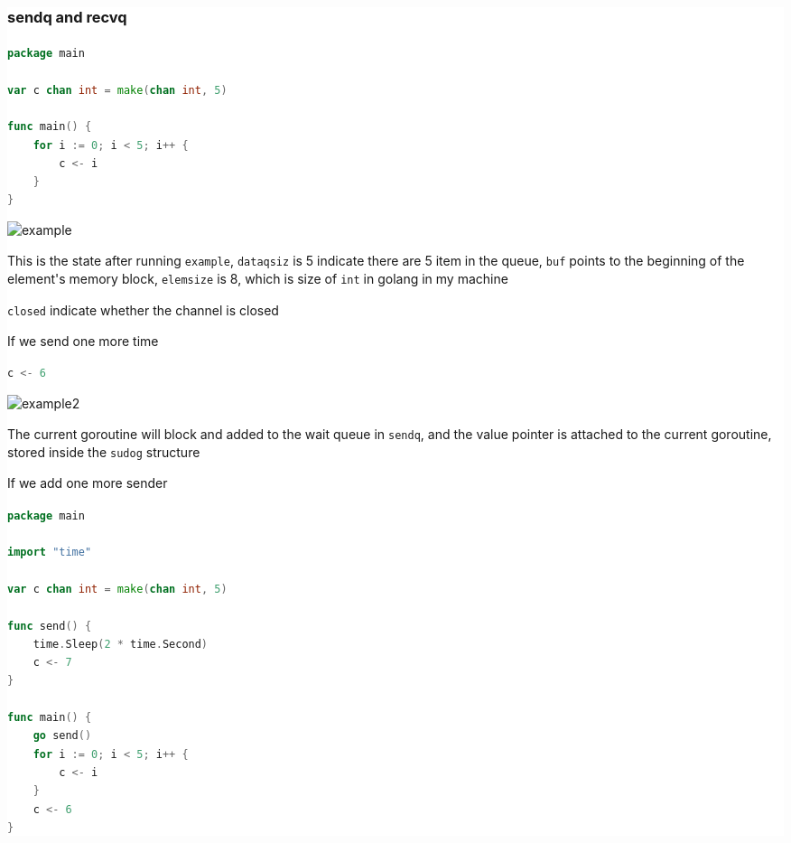 ### sendq and recvq

```go
package main

var c chan int = make(chan int, 5)

func main() {
	for i := 0; i < 5; i++ {
		c <- i
	}
}

```

![example](./example.png)

This is the state after running `example`, `dataqsiz` is 5 indicate there are 5 item in the queue, `buf` points to the beginning of the element's memory block, `elemsize` is 8, which is size of `int` in golang in my machine

`closed` indicate whether the channel is closed

If we send one more time

```go
c <- 6
```

![example2](./example2.png)

The current goroutine will block and added to the wait queue in `sendq`, and the value pointer is attached to the current goroutine, stored inside the `sudog` structure

If we add one more sender

```go
package main

import "time"

var c chan int = make(chan int, 5)

func send() {
	time.Sleep(2 * time.Second)
	c <- 7
}

func main() {
	go send()
	for i := 0; i < 5; i++ {
		c <- i
	}
	c <- 6
}
```
